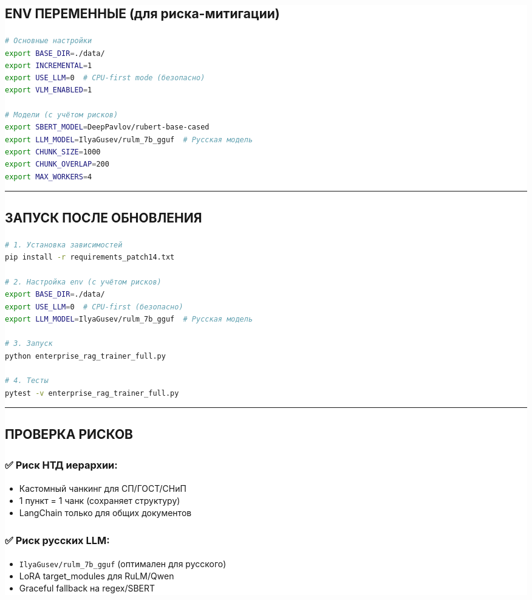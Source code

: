 
## ENV ПЕРЕМЕННЫЕ (для риска-митигации)

```bash
# Основные настройки
export BASE_DIR=./data/
export INCREMENTAL=1
export USE_LLM=0  # CPU-first mode (безопасно)
export VLM_ENABLED=1

# Модели (с учётом рисков)
export SBERT_MODEL=DeepPavlov/rubert-base-cased
export LLM_MODEL=IlyaGusev/rulm_7b_gguf  # Русская модель
export CHUNK_SIZE=1000
export CHUNK_OVERLAP=200
export MAX_WORKERS=4
```

---

## ЗАПУСК ПОСЛЕ ОБНОВЛЕНИЯ

```bash
# 1. Установка зависимостей
pip install -r requirements_patch14.txt

# 2. Настройка env (с учётом рисков)
export BASE_DIR=./data/
export USE_LLM=0  # CPU-first (безопасно)
export LLM_MODEL=IlyaGusev/rulm_7b_gguf  # Русская модель

# 3. Запуск
python enterprise_rag_trainer_full.py

# 4. Тесты
pytest -v enterprise_rag_trainer_full.py
```

---

## ПРОВЕРКА РИСКОВ

### ✅ **Риск НТД иерархии:**
- Кастомный чанкинг для СП/ГОСТ/СНиП
- 1 пункт = 1 чанк (сохраняет структуру)
- LangChain только для общих документов

### ✅ **Риск русских LLM:**
- `IlyaGusev/rulm_7b_gguf` (оптимален для русского)
- LoRA target_modules для RuLM/Qwen
- Graceful fallback на regex/SBERT

